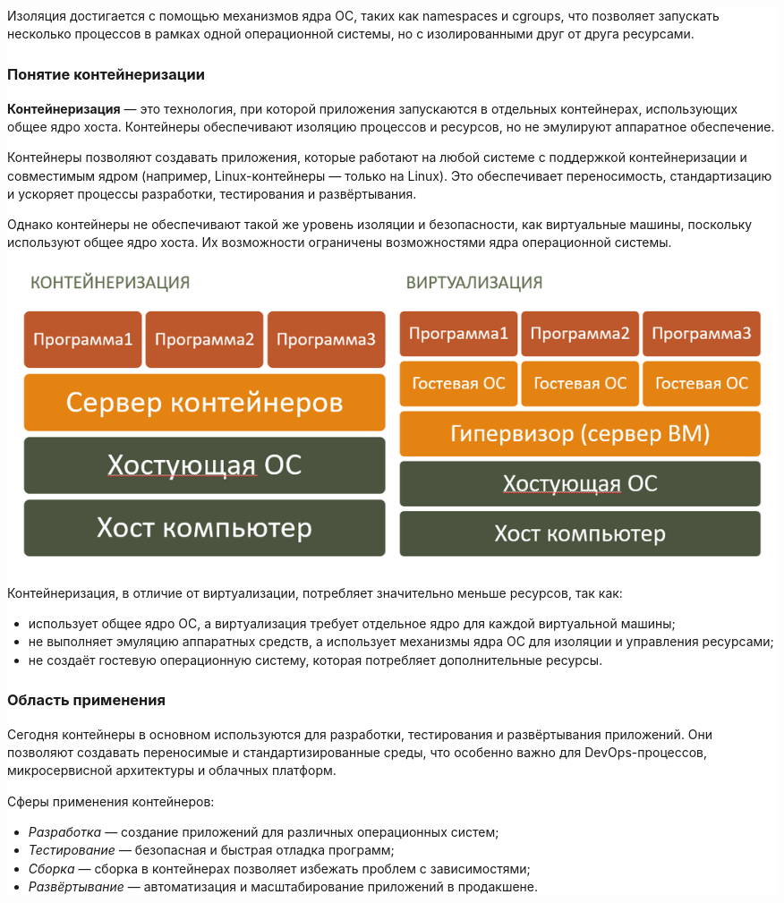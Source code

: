 Изоляция достигается с помощью механизмов ядра ОС, таких как namespaces и cgroups, что позволяет запускать несколько процессов в рамках одной операционной системы, но с изолированными друг от друга ресурсами.

### Понятие контейнеризации

__Контейнеризация__ — это технология, при которой приложения запускаются в отдельных контейнерах, использующих общее ядро хоста. Контейнеры обеспечивают изоляцию процессов и ресурсов, но не эмулируют аппаратное обеспечение.

Контейнеры позволяют создавать приложения, которые работают на любой системе с поддержкой контейнеризации и совместимым ядром (например, Linux-контейнеры — только на Linux). Это обеспечивает переносимость, стандартизацию и ускоряет процессы разработки, тестирования и развёртывания.

Однако контейнеры не обеспечивают такой же уровень изоляции и безопасности, как виртуальные машины, поскольку используют общее ядро хоста. Их возможности ограничены возможностями ядра операционной системы.

![Virtualization versus Containerization](images/01001_virtual_ws_container.png)

Контейнеризация, в отличие от виртуализации, потребляет значительно меньше ресурсов, так как:

- использует общее ядро ОС, а виртуализация требует отдельное ядро для каждой виртуальной машины;
- не выполняет эмуляцию аппаратных средств, а использует механизмы ядра ОС для изоляции и управления ресурсами;
- не создаёт гостевую операционную систему, которая потребляет дополнительные ресурсы.

### Область применения

Сегодня контейнеры в основном используются для разработки, тестирования и развёртывания приложений. Они позволяют создавать переносимые и стандартизированные среды, что особенно важно для DevOps-процессов, микросервисной архитектуры и облачных платформ.

Сферы применения контейнеров:

- _Разработка_ — создание приложений для различных операционных систем;
- _Тестирование_ — безопасная и быстрая отладка программ;
- _Сборка_ — сборка в контейнерах позволяет избежать проблем с зависимостями;
- _Развёртывание_ — автоматизация и масштабирование приложений в продакшене.
